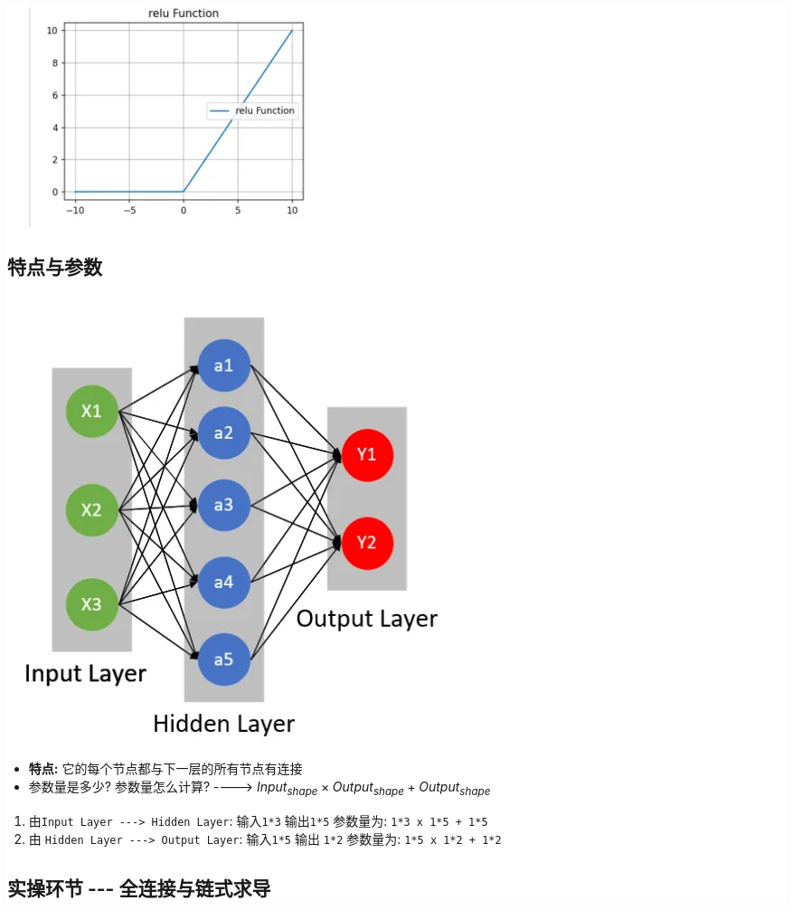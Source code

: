 > ![](imgs/Pasted%20image%2020241224165215.png)

## 特点与参数

![|475](imgs/Pasted%20image%2020241224164935.png)

- **特点:** 它的每个节点都与下一层的所有节点有连接
- 参数量是多少? 参数量怎么计算? ----> ${Input}_{shape} \times {Output}_{shape} + {Output}_{shape}$ 

1. 由`Input Layer ---> Hidden Layer`: 输入`1*3` 输出`1*5` 参数量为: `1*3 x 1*5 + 1*5`
2. 由 `Hidden Layer ---> Output Layer`: 输入`1*5` 输出 `1*2` 参数量为: `1*5 x 1*2 + 1*2`

## 实操环节 --- 全连接与链式求导
